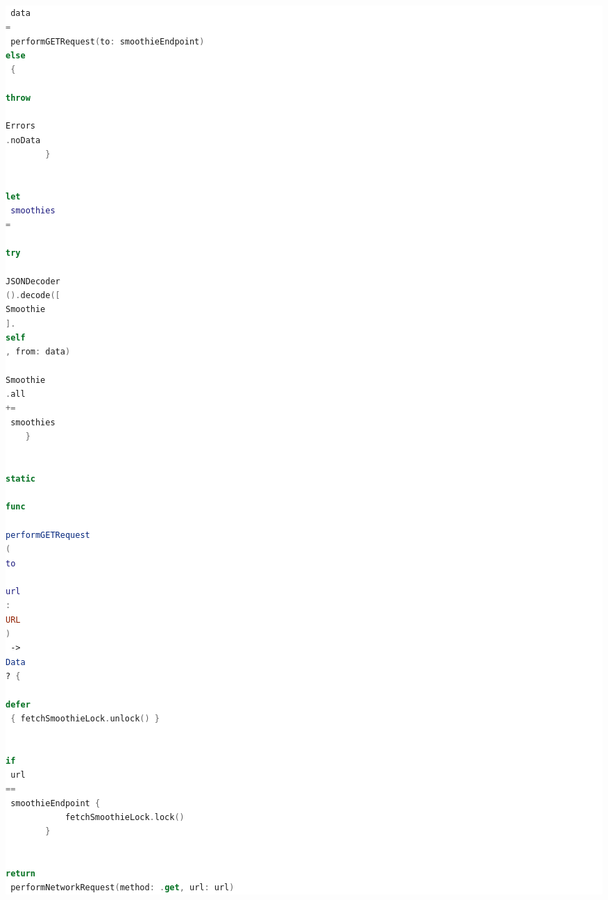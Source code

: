 ```swift
 data 
=
 performGETRequest(to: smoothieEndpoint) 
else
 {
            
throw
 
Errors
.noData
        }
        
        
let
 smoothies 
=
 
try
 
JSONDecoder
().decode([
Smoothie
].
self
, from: data)
        
Smoothie
.all 
+=
 smoothies
    }

    
static
 
func
 
performGETRequest
(
to
 
url
: 
URL
)
 -> 
Data
? {
        
defer
 { fetchSmoothieLock.unlock() }
        
        
if
 url 
==
 smoothieEndpoint {
            fetchSmoothieLock.lock()
        }
        
        
return
 performNetworkRequest(method: .get, url: url)
```